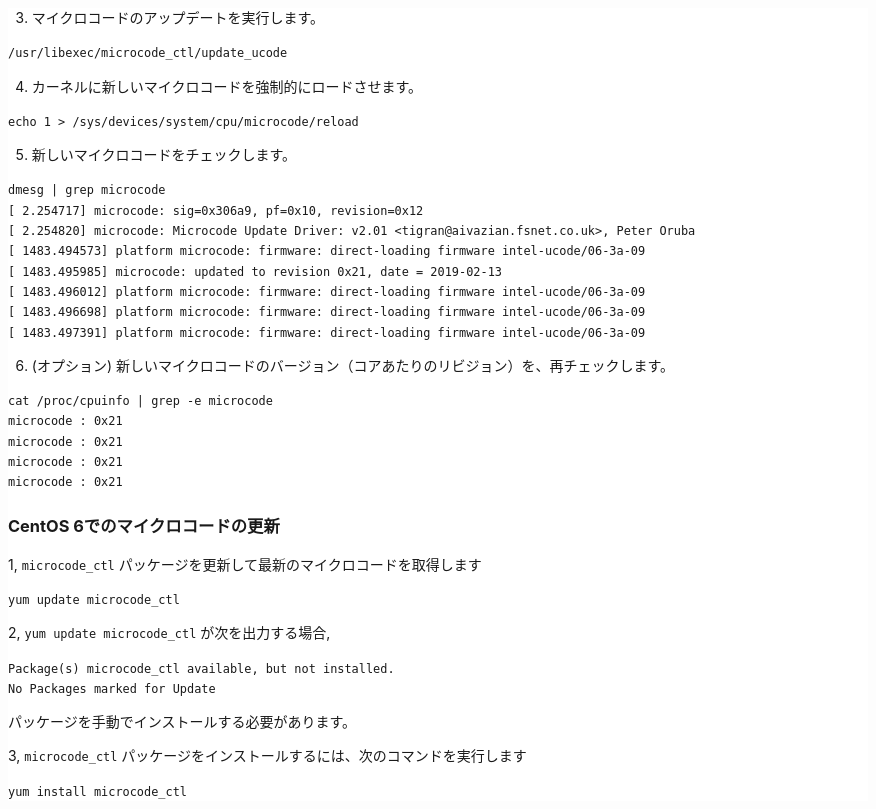 3. マイクロコードのアップデートを実行します。

```
/usr/libexec/microcode_ctl/update_ucode
```

4. カーネルに新しいマイクロコードを強制的にロードさせます。

```
echo 1 > /sys/devices/system/cpu/microcode/reload
```

5. 新しいマイクロコードをチェックします。

```
dmesg | grep microcode
[ 2.254717] microcode: sig=0x306a9, pf=0x10, revision=0x12
[ 2.254820] microcode: Microcode Update Driver: v2.01 <tigran@aivazian.fsnet.co.uk>, Peter Oruba
[ 1483.494573] platform microcode: firmware: direct-loading firmware intel-ucode/06-3a-09
[ 1483.495985] microcode: updated to revision 0x21, date = 2019-02-13
[ 1483.496012] platform microcode: firmware: direct-loading firmware intel-ucode/06-3a-09
[ 1483.496698] platform microcode: firmware: direct-loading firmware intel-ucode/06-3a-09
[ 1483.497391] platform microcode: firmware: direct-loading firmware intel-ucode/06-3a-09
```

6. (オプション) 新しいマイクロコードのバージョン（コアあたりのリビジョン）を、再チェックします。

```
cat /proc/cpuinfo | grep -e microcode
microcode : 0x21
microcode : 0x21
microcode : 0x21
microcode : 0x21
```

<iframe width="560" height="315" src="https://www.youtube.com/embed/EydWy-b9uns" frameborder="0" allow="accelerometer; autoplay; encrypted-media; gyroscope; picture-in-picture" allowfullscreen></iframe>


### CentOS 6でのマイクロコードの更新

1, `microcode_ctl` パッケージを更新して最新のマイクロコードを取得します

```
yum update microcode_ctl
```

2, `yum update microcode_ctl` が次を出力する場合,

```
Package(s) microcode_ctl available, but not installed.
No Packages marked for Update
```

パッケージを手動でインストールする必要があります。

3, `microcode_ctl` パッケージをインストールするには、次のコマンドを実行します

```
yum install microcode_ctl
```
